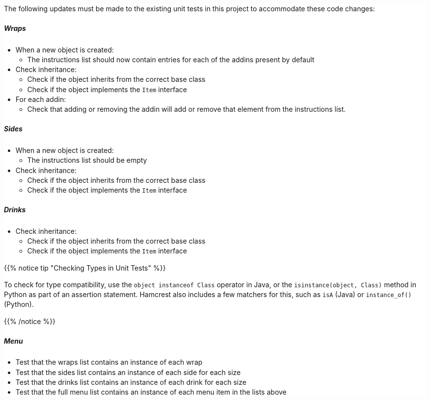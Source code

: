 The following updates must be made to the existing unit tests in this project to accommodate these code changes:

##### Wraps

* When a new object is created:
  * The instructions list should now contain entries for each of the addins present by default
* Check inheritance:
  * Check if the object inherits from the correct base class
  * Check if the object implements the `Item` interface
* For each addin:
  * Check that adding or removing the addin will add or remove that element from the instructions list.

##### Sides

* When a new object is created:
  * The instructions list should be empty
* Check inheritance:
  * Check if the object inherits from the correct base class
  * Check if the object implements the `Item` interface


##### Drinks

* Check inheritance:
  * Check if the object inherits from the correct base class
  * Check if the object implements the `Item` interface

{{% notice tip "Checking Types in Unit Tests" %}}

To check for type compatibility, use the `object instanceof Class` operator in Java, or the `isinstance(object, Class)` method in Python as part of an assertion statement. Hamcrest also includes a few matchers for this, such as `isA` (Java) or `instance_of()` (Python).

{{% /notice %}}

##### Menu

* Test that the wraps list contains an instance of each wrap
* Test that the sides list contains an instance of each side for each size
* Test that the drinks list contains an instance of each drink for each size
* Test that the full menu list contains an instance of each menu item in the lists above
